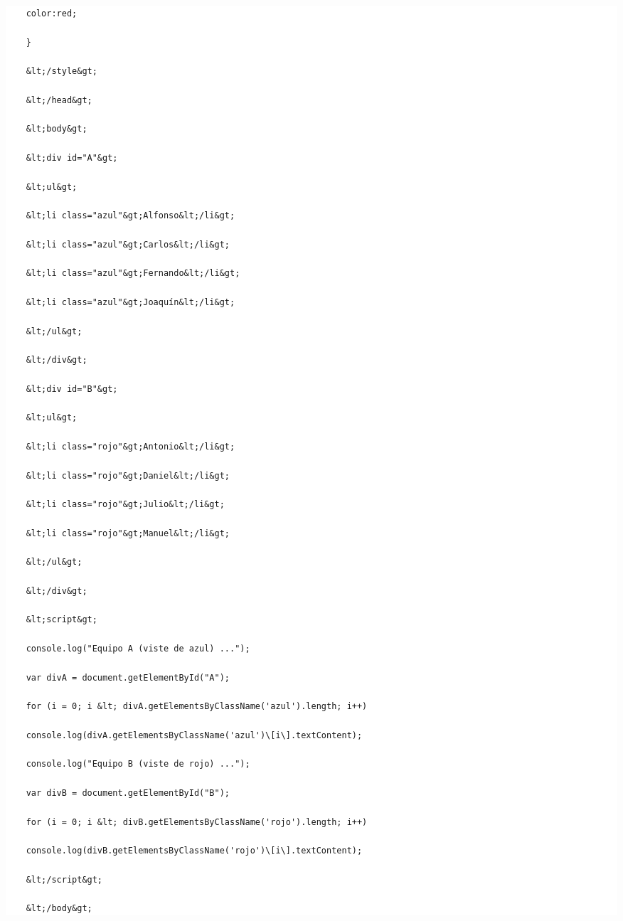 ```
    color:red;

    }

    &lt;/style&gt;

    &lt;/head&gt;

    &lt;body&gt;

    &lt;div id="A"&gt;

    &lt;ul&gt;

    &lt;li class="azul"&gt;Alfonso&lt;/li&gt;

    &lt;li class="azul"&gt;Carlos&lt;/li&gt;

    &lt;li class="azul"&gt;Fernando&lt;/li&gt;

    &lt;li class="azul"&gt;Joaquín&lt;/li&gt;

    &lt;/ul&gt;

    &lt;/div&gt;

    &lt;div id="B"&gt;

    &lt;ul&gt;

    &lt;li class="rojo"&gt;Antonio&lt;/li&gt;

    &lt;li class="rojo"&gt;Daniel&lt;/li&gt;

    &lt;li class="rojo"&gt;Julio&lt;/li&gt;

    &lt;li class="rojo"&gt;Manuel&lt;/li&gt;

    &lt;/ul&gt;

    &lt;/div&gt;

    &lt;script&gt;

    console.log("Equipo A (viste de azul) ...");

    var divA = document.getElementById("A");

    for (i = 0; i &lt; divA.getElementsByClassName('azul').length; i++)

    console.log(divA.getElementsByClassName('azul')\[i\].textContent);

    console.log("Equipo B (viste de rojo) ...");

    var divB = document.getElementById("B");

    for (i = 0; i &lt; divB.getElementsByClassName('rojo').length; i++)

    console.log(divB.getElementsByClassName('rojo')\[i\].textContent);

    &lt;/script&gt;

    &lt;/body&gt;
```